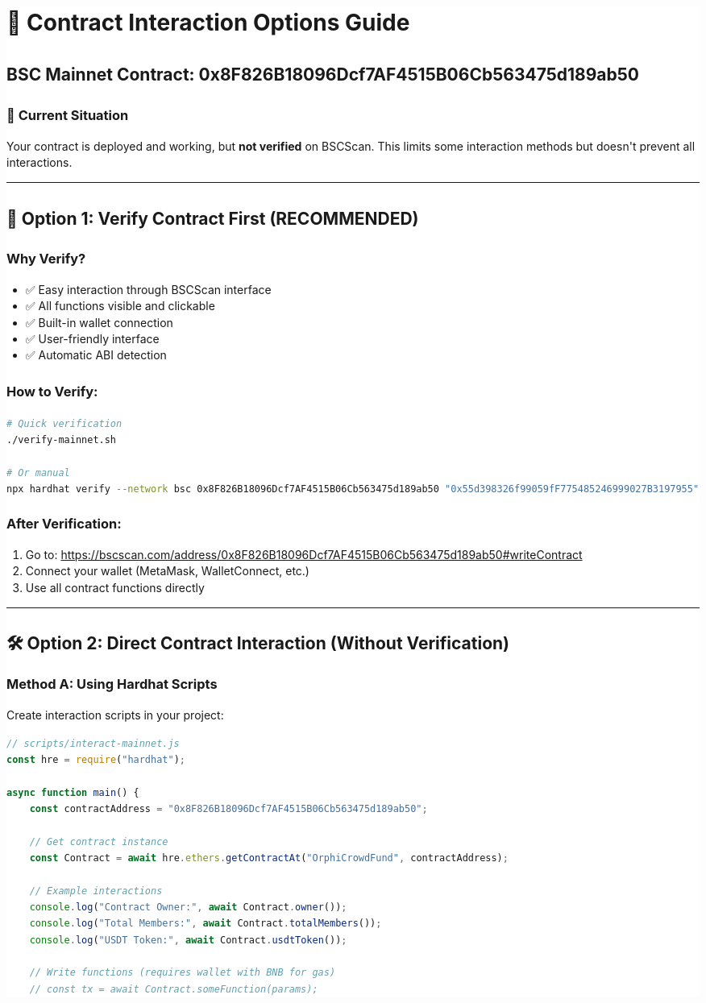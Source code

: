 # 🔗 Contract Interaction Options Guide
## BSC Mainnet Contract: 0x8F826B18096Dcf7AF4515B06Cb563475d189ab50

### 🎯 **Current Situation**
Your contract is deployed and working, but **not verified** on BSCScan. This limits some interaction methods but doesn't prevent all interactions.

---

## 🚀 **Option 1: Verify Contract First (RECOMMENDED)**

### **Why Verify?**
- ✅ Easy interaction through BSCScan interface
- ✅ All functions visible and clickable
- ✅ Built-in wallet connection
- ✅ User-friendly interface
- ✅ Automatic ABI detection

### **How to Verify:**
```bash
# Quick verification
./verify-mainnet.sh

# Or manual
npx hardhat verify --network bsc 0x8F826B18096Dcf7AF4515B06Cb563475d189ab50 "0x55d398326f99059fF775485246999027B3197955"
```

### **After Verification:**
1. Go to: https://bscscan.com/address/0x8F826B18096Dcf7AF4515B06Cb563475d189ab50#writeContract
2. Connect your wallet (MetaMask, WalletConnect, etc.)
3. Use all contract functions directly

---

## 🛠️ **Option 2: Direct Contract Interaction (Without Verification)**

### **Method A: Using Hardhat Scripts**

Create interaction scripts in your project:

```javascript
// scripts/interact-mainnet.js
const hre = require("hardhat");

async function main() {
    const contractAddress = "0x8F826B18096Dcf7AF4515B06Cb563475d189ab50";
    
    // Get contract instance
    const Contract = await hre.ethers.getContractAt("OrphiCrowdFund", contractAddress);
    
    // Example interactions
    console.log("Contract Owner:", await Contract.owner());
    console.log("Total Members:", await Contract.totalMembers());
    console.log("USDT Token:", await Contract.usdtToken());
    
    // Write functions (requires wallet with BNB for gas)
    // const tx = await Contract.someFunction(params);
```
